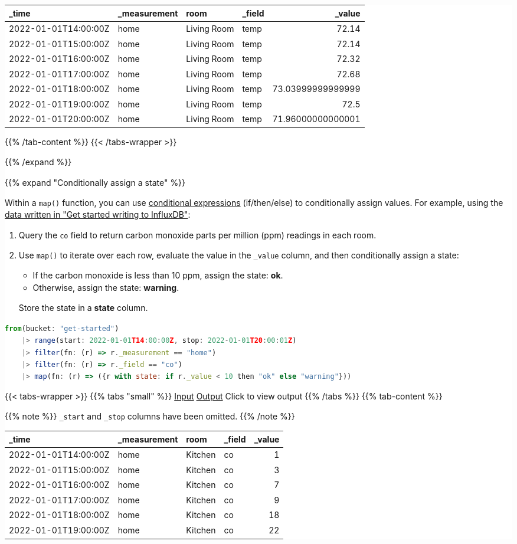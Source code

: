 | _time                | _measurement | room        | _field |            _value |
| :------------------- | :----------- | :---------- | :----- | ----------------: |
| 2022-01-01T14:00:00Z | home         | Living Room | temp   |             72.14 |
| 2022-01-01T15:00:00Z | home         | Living Room | temp   |             72.14 |
| 2022-01-01T16:00:00Z | home         | Living Room | temp   |             72.32 |
| 2022-01-01T17:00:00Z | home         | Living Room | temp   |             72.68 |
| 2022-01-01T18:00:00Z | home         | Living Room | temp   | 73.03999999999999 |
| 2022-01-01T19:00:00Z | home         | Living Room | temp   |              72.5 |
| 2022-01-01T20:00:00Z | home         | Living Room | temp   | 71.96000000000001 |

{{% /tab-content %}}
{{< /tabs-wrapper >}}

{{% /expand %}}

{{% expand "Conditionally assign a state" %}}

Within a `map()` function, you can use [conditional expressions](/flux/v0/spec/expressions/#conditional-expressions) (if/then/else) to conditionally assign values.
For example, using the [data written in "Get started writing to InfluxDB"](/influxdb/version/get-started/write/#view-the-written-data):

1.  Query the `co` field to return carbon monoxide parts per million (ppm) readings in each room.
2.  Use `map()` to iterate over each row, evaluate the value in the `_value`
    column, and then conditionally assign a state:
    
    - If the carbon monoxide is less than 10 ppm, assign the state: **ok**.
    - Otherwise, assign the state: **warning**.

    Store the state in a **state** column.

```js
from(bucket: "get-started")
    |> range(start: 2022-01-01T14:00:00Z, stop: 2022-01-01T20:00:01Z)
    |> filter(fn: (r) => r._measurement == "home")
    |> filter(fn: (r) => r._field == "co")
    |> map(fn: (r) => ({r with state: if r._value < 10 then "ok" else "warning"}))
```

{{< tabs-wrapper >}}
{{% tabs "small" %}}
[Input](#)
[Output](#)
<span class="tab-view-output">Click to view output</span>
{{% /tabs %}}
{{% tab-content %}}

{{% note %}}
`_start` and `_stop` columns have been omitted.
{{% /note %}}

| _time                | _measurement | room    | _field | _value |
| :------------------- | :----------- | :------ | :----- | -----: |
| 2022-01-01T14:00:00Z | home         | Kitchen | co     |      1 |
| 2022-01-01T15:00:00Z | home         | Kitchen | co     |      3 |
| 2022-01-01T16:00:00Z | home         | Kitchen | co     |      7 |
| 2022-01-01T17:00:00Z | home         | Kitchen | co     |      9 |
| 2022-01-01T18:00:00Z | home         | Kitchen | co     |     18 |
| 2022-01-01T19:00:00Z | home         | Kitchen | co     |     22 |